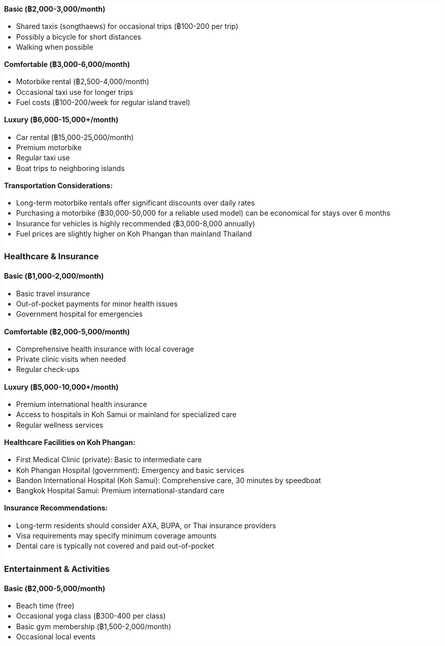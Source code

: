 **Basic (฿2,000-3,000/month)**
- Shared taxis (songthaews) for occasional trips (฿100-200 per trip)
- Possibly a bicycle for short distances
- Walking when possible

**Comfortable (฿3,000-6,000/month)**
- Motorbike rental (฿2,500-4,000/month)
- Occasional taxi use for longer trips
- Fuel costs (฿100-200/week for regular island travel)

**Luxury (฿6,000-15,000+/month)**
- Car rental (฿15,000-25,000/month)
- Premium motorbike
- Regular taxi use
- Boat trips to neighboring islands

**Transportation Considerations:**
- Long-term motorbike rentals offer significant discounts over daily rates
- Purchasing a motorbike (฿30,000-50,000 for a reliable used model) can be economical for stays over 6 months
- Insurance for vehicles is highly recommended (฿3,000-8,000 annually)
- Fuel prices are slightly higher on Koh Phangan than mainland Thailand

### Healthcare & Insurance

**Basic (฿1,000-2,000/month)**
- Basic travel insurance
- Out-of-pocket payments for minor health issues
- Government hospital for emergencies

**Comfortable (฿2,000-5,000/month)**
- Comprehensive health insurance with local coverage
- Private clinic visits when needed
- Regular check-ups

**Luxury (฿5,000-10,000+/month)**
- Premium international health insurance
- Access to hospitals in Koh Samui or mainland for specialized care
- Regular wellness services

**Healthcare Facilities on Koh Phangan:**
- First Medical Clinic (private): Basic to intermediate care
- Koh Phangan Hospital (government): Emergency and basic services
- Bandon International Hospital (Koh Samui): Comprehensive care, 30 minutes by speedboat
- Bangkok Hospital Samui: Premium international-standard care

**Insurance Recommendations:**
- Long-term residents should consider AXA, BUPA, or Thai insurance providers
- Visa requirements may specify minimum coverage amounts
- Dental care is typically not covered and paid out-of-pocket

### Entertainment & Activities

**Basic (฿2,000-5,000/month)**
- Beach time (free)
- Occasional yoga class (฿300-400 per class)
- Basic gym membership (฿1,500-2,000/month)
- Occasional local events
